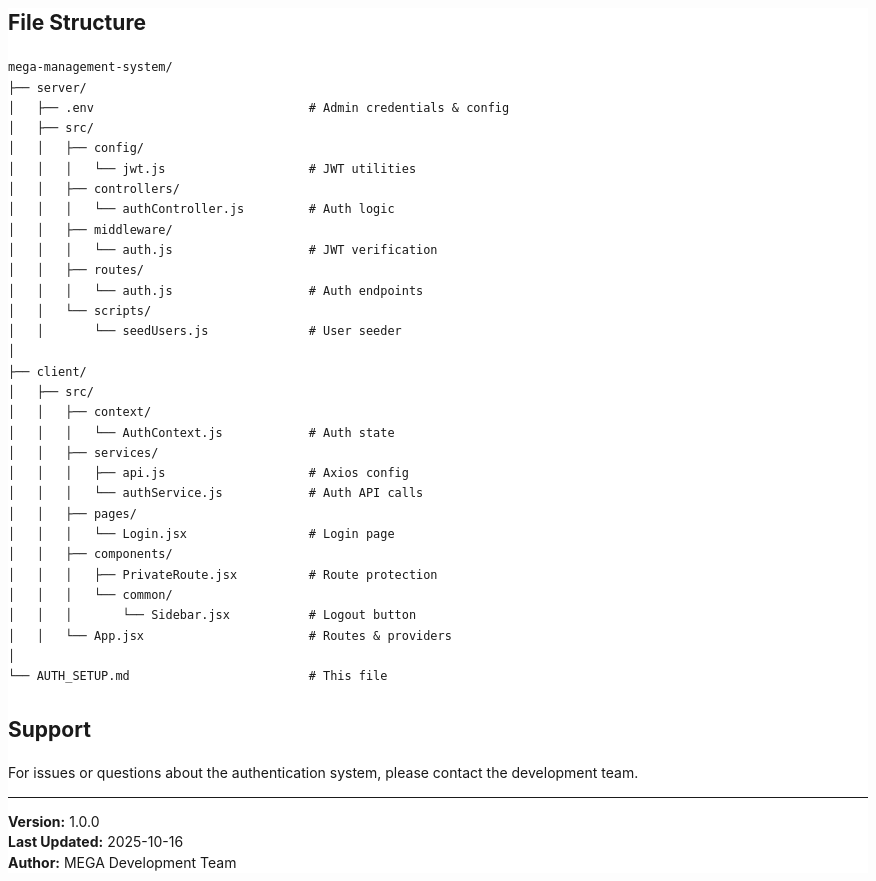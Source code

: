 ## File Structure

```
mega-management-system/
├── server/
│   ├── .env                              # Admin credentials & config
│   ├── src/
│   │   ├── config/
│   │   │   └── jwt.js                    # JWT utilities
│   │   ├── controllers/
│   │   │   └── authController.js         # Auth logic
│   │   ├── middleware/
│   │   │   └── auth.js                   # JWT verification
│   │   ├── routes/
│   │   │   └── auth.js                   # Auth endpoints
│   │   └── scripts/
│   │       └── seedUsers.js              # User seeder
│
├── client/
│   ├── src/
│   │   ├── context/
│   │   │   └── AuthContext.js            # Auth state
│   │   ├── services/
│   │   │   ├── api.js                    # Axios config
│   │   │   └── authService.js            # Auth API calls
│   │   ├── pages/
│   │   │   └── Login.jsx                 # Login page
│   │   ├── components/
│   │   │   ├── PrivateRoute.jsx          # Route protection
│   │   │   └── common/
│   │   │       └── Sidebar.jsx           # Logout button
│   │   └── App.jsx                       # Routes & providers
│
└── AUTH_SETUP.md                         # This file
```

## Support

For issues or questions about the authentication system, please contact the development team.

---

**Version:** 1.0.0  
**Last Updated:** 2025-10-16  
**Author:** MEGA Development Team
